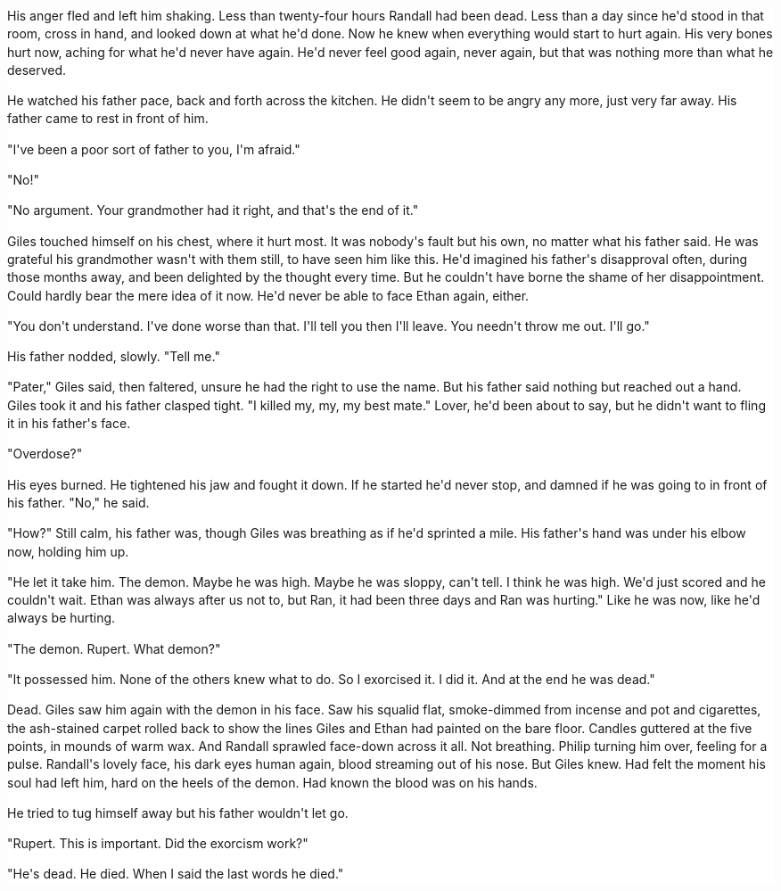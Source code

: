 His anger fled and left him shaking. Less than twenty-four hours Randall had been dead. Less than a day since he'd stood in that room, cross in hand, and looked down at what he'd done. Now he knew when everything would start to hurt again. His very bones hurt now, aching for what he'd never have again. He'd never feel good again, never again, but that was nothing more than what he deserved.

He watched his father pace, back and forth across the kitchen. He didn't seem to be angry any more, just very far away. His father came to rest in front of him.

"I've been a poor sort of father to you, I'm afraid."

"No!"

"No argument. Your grandmother had it right, and that's the end of it."

Giles touched himself on his chest, where it hurt most. It was nobody's fault but his own, no matter what his father said. He was grateful his grandmother wasn't with them still, to have seen him like this. He'd imagined his father's disapproval often, during those months away, and been delighted by the thought every time. But he couldn't have borne the shame of her disappointment. Could hardly bear the mere idea of it now. He'd never be able to face Ethan again, either.

"You don't understand. I've done worse than that. I'll tell you then I'll leave. You needn't throw me out. I'll go."

His father nodded, slowly. "Tell me."

"Pater," Giles said, then faltered, unsure he had the right to use the name. But his father said nothing but reached out a hand. Giles took it and his father clasped tight. "I killed my, my, my best mate." Lover, he'd been about to say, but he didn't want to fling it in his father's face. 

"Overdose?"

His eyes burned. He tightened his jaw and fought it down. If he started he'd never stop, and damned if he was going to in front of his father. "No," he said.

"How?" Still calm, his father was, though Giles was breathing as if he'd sprinted a mile. His father's hand was under his elbow now, holding him up.

"He let it take him. The demon. Maybe he was high. Maybe he was sloppy, can't tell. I think he was high. We'd just scored and he couldn't wait. Ethan was always after us not to, but Ran, it had been three days and Ran was hurting." Like he was now, like he'd always be hurting.

"The demon. Rupert. What demon?"

"It possessed him. None of the others knew what to do. So I exorcised it. I did it. And at the end he was dead."

Dead. Giles saw him again with the demon in his face. Saw his squalid flat, smoke-dimmed from incense and pot and cigarettes, the ash-stained carpet rolled back to show the lines Giles and Ethan had painted on the bare floor. Candles guttered at the five points, in mounds of warm wax. And Randall sprawled face-down across it all. Not breathing. Philip turning him over, feeling for a pulse. Randall's lovely face, his dark eyes human again, blood streaming out of his nose. But Giles knew. Had felt the moment his soul had left him, hard on the heels of the demon. Had known the blood was on his hands.

He tried to tug himself away but his father wouldn't let go.

"Rupert. This is important. Did the exorcism work?"

"He's dead. He died. When I said the last words he died."
